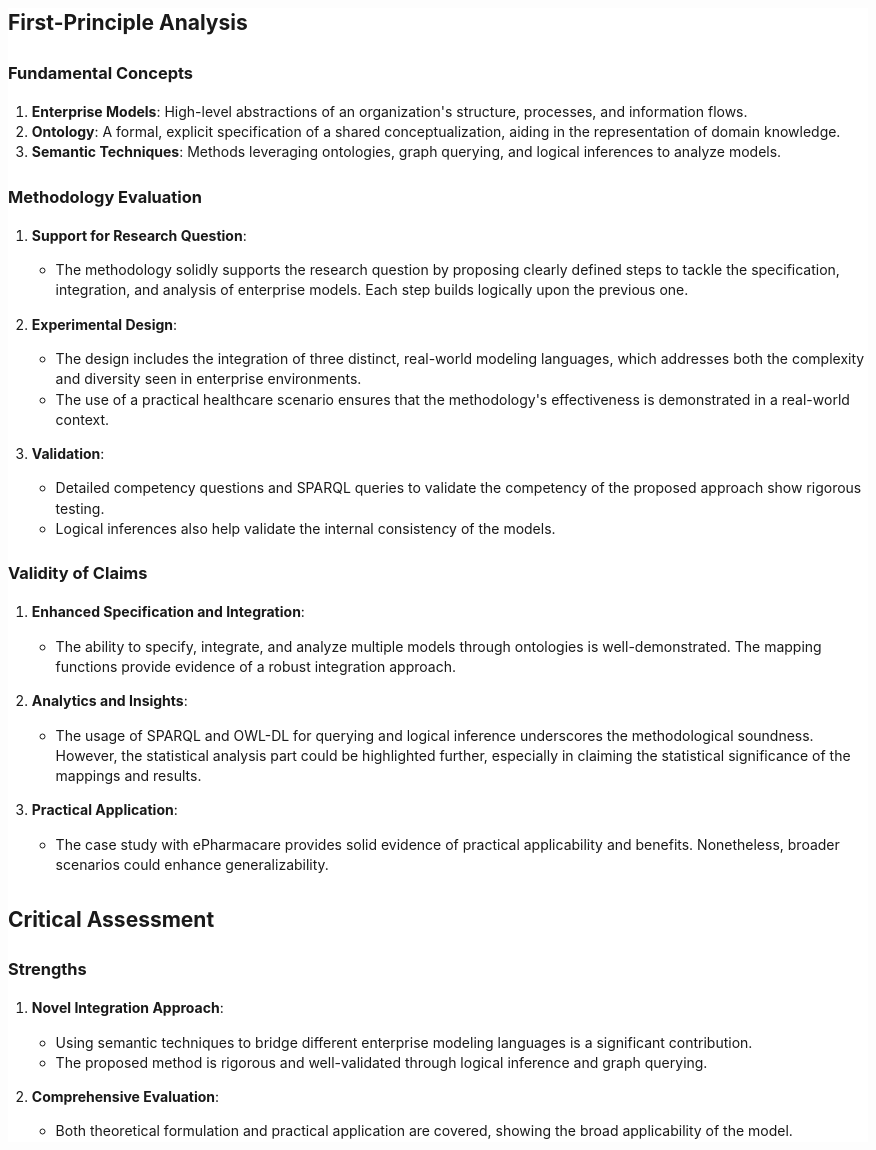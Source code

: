 ## First-Principle Analysis

### Fundamental Concepts
1. **Enterprise Models**: High-level abstractions of an organization's structure, processes, and information flows.
2. **Ontology**: A formal, explicit specification of a shared conceptualization, aiding in the representation of domain knowledge.
3. **Semantic Techniques**: Methods leveraging ontologies, graph querying, and logical inferences to analyze models.

### Methodology Evaluation
1. **Support for Research Question**:
   - The methodology solidly supports the research question by proposing clearly defined steps to tackle the specification, integration, and analysis of enterprise models. Each step builds logically upon the previous one.
   
2. **Experimental Design**:
   - The design includes the integration of three distinct, real-world modeling languages, which addresses both the complexity and diversity seen in enterprise environments.
   - The use of a practical healthcare scenario ensures that the methodology's effectiveness is demonstrated in a real-world context.

3. **Validation**:
   - Detailed competency questions and SPARQL queries to validate the competency of the proposed approach show rigorous testing.
   - Logical inferences also help validate the internal consistency of the models.

### Validity of Claims
1. **Enhanced Specification and Integration**:
   - The ability to specify, integrate, and analyze multiple models through ontologies is well-demonstrated. The mapping functions provide evidence of a robust integration approach.

2. **Analytics and Insights**:
   - The usage of SPARQL and OWL-DL for querying and logical inference underscores the methodological soundness. However, the statistical analysis part could be highlighted further, especially in claiming the statistical significance of the mappings and results.

3. **Practical Application**:
   - The case study with ePharmacare provides solid evidence of practical applicability and benefits. Nonetheless, broader scenarios could enhance generalizability.

## Critical Assessment

### Strengths
1. **Novel Integration Approach**:
   - Using semantic techniques to bridge different enterprise modeling languages is a significant contribution.
   - The proposed method is rigorous and well-validated through logical inference and graph querying.
   
2. **Comprehensive Evaluation**:
   - Both theoretical formulation and practical application are covered, showing the broad applicability of the model.
